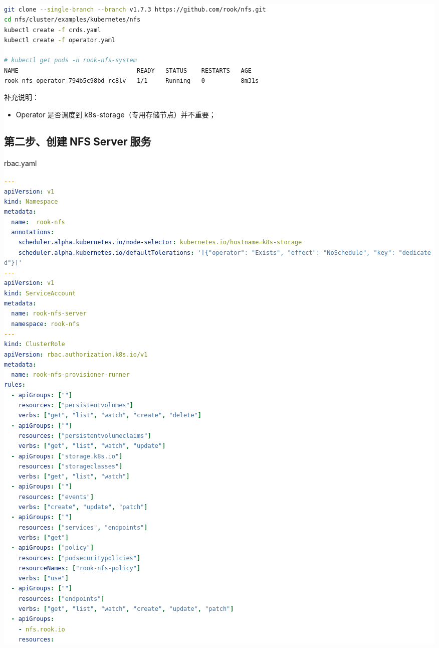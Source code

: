 ```bash
git clone --single-branch --branch v1.7.3 https://github.com/rook/nfs.git
cd nfs/cluster/examples/kubernetes/nfs
kubectl create -f crds.yaml
kubectl create -f operator.yaml

# kubectl get pods -n rook-nfs-system 
NAME                                 READY   STATUS    RESTARTS   AGE
rook-nfs-operator-794b5c98bd-rc8lv   1/1     Running   0          8m31s
```

补充说明：
* Operator 是否调度到 k8s-storage（专用存储节点）并不重要；

## 第二步、创建 NFS Server 服务

rbac.yaml
```yaml
---
apiVersion: v1
kind: Namespace
metadata:
  name:  rook-nfs
  annotations:
    scheduler.alpha.kubernetes.io/node-selector: kubernetes.io/hostname=k8s-storage
    scheduler.alpha.kubernetes.io/defaultTolerations: '[{"operator": "Exists", "effect": "NoSchedule", "key": "dedicated"}]'
---
apiVersion: v1
kind: ServiceAccount
metadata:
  name: rook-nfs-server
  namespace: rook-nfs
---
kind: ClusterRole
apiVersion: rbac.authorization.k8s.io/v1
metadata:
  name: rook-nfs-provisioner-runner
rules:
  - apiGroups: [""]
    resources: ["persistentvolumes"]
    verbs: ["get", "list", "watch", "create", "delete"]
  - apiGroups: [""]
    resources: ["persistentvolumeclaims"]
    verbs: ["get", "list", "watch", "update"]
  - apiGroups: ["storage.k8s.io"]
    resources: ["storageclasses"]
    verbs: ["get", "list", "watch"]
  - apiGroups: [""]
    resources: ["events"]
    verbs: ["create", "update", "patch"]
  - apiGroups: [""]
    resources: ["services", "endpoints"]
    verbs: ["get"]
  - apiGroups: ["policy"]
    resources: ["podsecuritypolicies"]
    resourceNames: ["rook-nfs-policy"]
    verbs: ["use"]
  - apiGroups: [""]
    resources: ["endpoints"]
    verbs: ["get", "list", "watch", "create", "update", "patch"]
  - apiGroups:
    - nfs.rook.io
    resources:
```